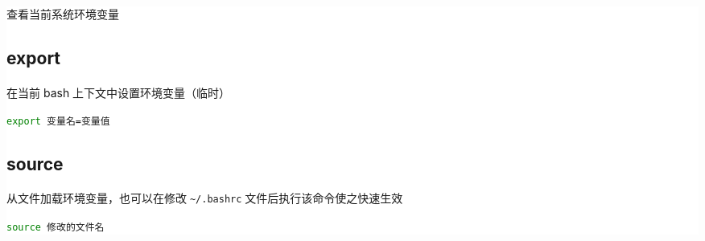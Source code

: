 查看当前系统环境变量
## export

在当前 bash 上下文中设置环境变量（临时）

```bash
export 变量名=变量值
```

## source

从文件加载环境变量，也可以在修改 `~/.bashrc` 文件后执行该命令使之快速生效

```bash
source 修改的文件名
```
